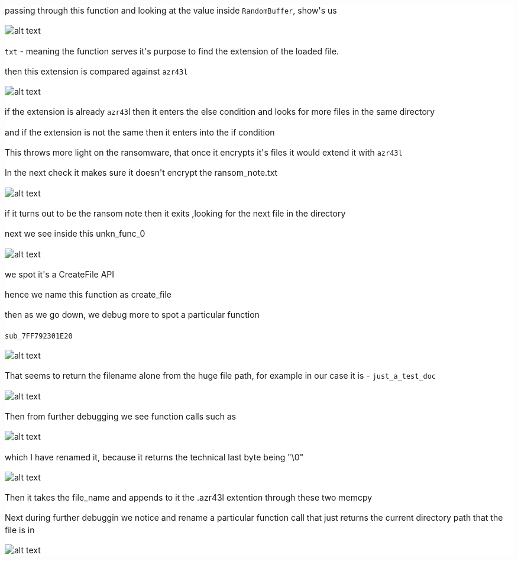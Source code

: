 passing through this function and looking at the value inside `RandomBuffer`, show's us

![alt text](image-87.png)

`txt` - meaning the function serves it's purpose to find the extension of the loaded file.

then this extension is compared against `azr43l`

![alt text](image-88.png)

if the extension is already `azr43`l then it enters the else condition and looks for more files in the same directory

and if the extension is not the same then it enters into the if condition

This throws more light on the ransomware, that once it encrypts it's files it would extend it with `azr43l`

In the next check it makes sure it doesn't encrypt the ransom_note.txt

![alt text](image-89.png)

if it turns out to be the ransom note then it exits ,looking for the next file in the directory

next we see inside this unkn_func_0

![alt text](image-90.png)

we spot it's a CreateFile API

hence we name this function as create_file

then as we go down, we debug more to spot a particular function

`sub_7FF792301E20`

![alt text](image-91.png)

That seems to return the filename alone from the huge file path, for example in our case it is - `just_a_test_doc`

![alt text](image-92.png)

Then from further debugging we see function calls such as

![alt text](image-93.png)

which I have renamed it, because it returns the technical last byte being "\0"

![alt text](image-94.png)

Then it takes the file_name and appends to it the .azr43l extention through these two memcpy

Next during further debuggin we notice and rename a particular function call that just returns the current directory path that the file is in

![alt text](image-95.png)
